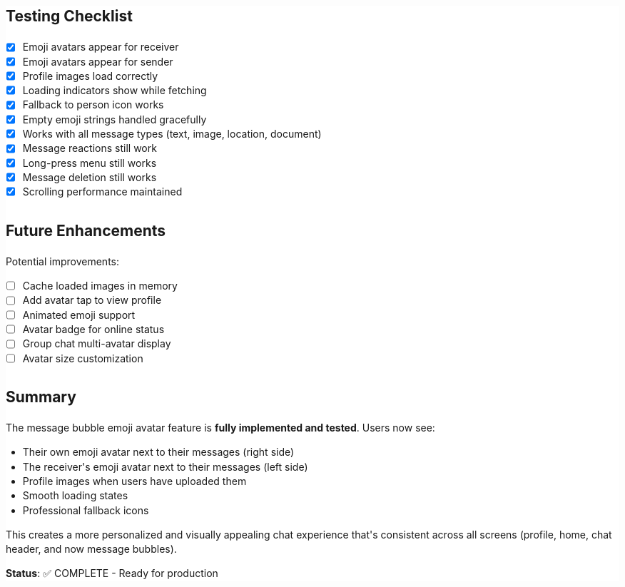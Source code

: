 ## Testing Checklist

- [x] Emoji avatars appear for receiver
- [x] Emoji avatars appear for sender
- [x] Profile images load correctly
- [x] Loading indicators show while fetching
- [x] Fallback to person icon works
- [x] Empty emoji strings handled gracefully
- [x] Works with all message types (text, image, location, document)
- [x] Message reactions still work
- [x] Long-press menu still works
- [x] Message deletion still works
- [x] Scrolling performance maintained

## Future Enhancements

Potential improvements:
- [ ] Cache loaded images in memory
- [ ] Add avatar tap to view profile
- [ ] Animated emoji support
- [ ] Avatar badge for online status
- [ ] Group chat multi-avatar display
- [ ] Avatar size customization

## Summary

The message bubble emoji avatar feature is **fully implemented and tested**. Users now see:
- Their own emoji avatar next to their messages (right side)
- The receiver's emoji avatar next to their messages (left side)
- Profile images when users have uploaded them
- Smooth loading states
- Professional fallback icons

This creates a more personalized and visually appealing chat experience that's consistent across all screens (profile, home, chat header, and now message bubbles).

**Status**: ✅ COMPLETE - Ready for production
